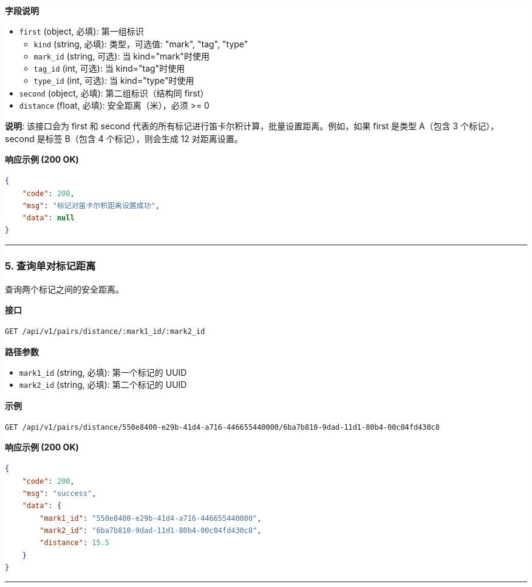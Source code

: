 **字段说明**

- `first` (object, 必填): 第一组标识
  - `kind` (string, 必填): 类型，可选值: "mark", "tag", "type"
  - `mark_id` (string, 可选): 当 kind="mark"时使用
  - `tag_id` (int, 可选): 当 kind="tag"时使用
  - `type_id` (int, 可选): 当 kind="type"时使用
- `second` (object, 必填): 第二组标识（结构同 first）
- `distance` (float, 必填): 安全距离（米），必须 >= 0

**说明**: 该接口会为 first 和 second 代表的所有标记进行笛卡尔积计算，批量设置距离。例如，如果 first 是类型 A（包含 3 个标记），second 是标签 B（包含 4 个标记），则会生成 12 对距离设置。

**响应示例 (200 OK)**

```json
{
	"code": 200,
	"msg": "标记对笛卡尔积距离设置成功",
	"data": null
}
```

---

### 5. 查询单对标记距离

查询两个标记之间的安全距离。

**接口**

```
GET /api/v1/pairs/distance/:mark1_id/:mark2_id
```

**路径参数**

- `mark1_id` (string, 必填): 第一个标记的 UUID
- `mark2_id` (string, 必填): 第二个标记的 UUID

**示例**

```
GET /api/v1/pairs/distance/550e8400-e29b-41d4-a716-446655440000/6ba7b810-9dad-11d1-80b4-00c04fd430c8
```

**响应示例 (200 OK)**

```json
{
	"code": 200,
	"msg": "success",
	"data": {
		"mark1_id": "550e8400-e29b-41d4-a716-446655440000",
		"mark2_id": "6ba7b810-9dad-11d1-80b4-00c04fd430c8",
		"distance": 15.5
	}
}
```

---